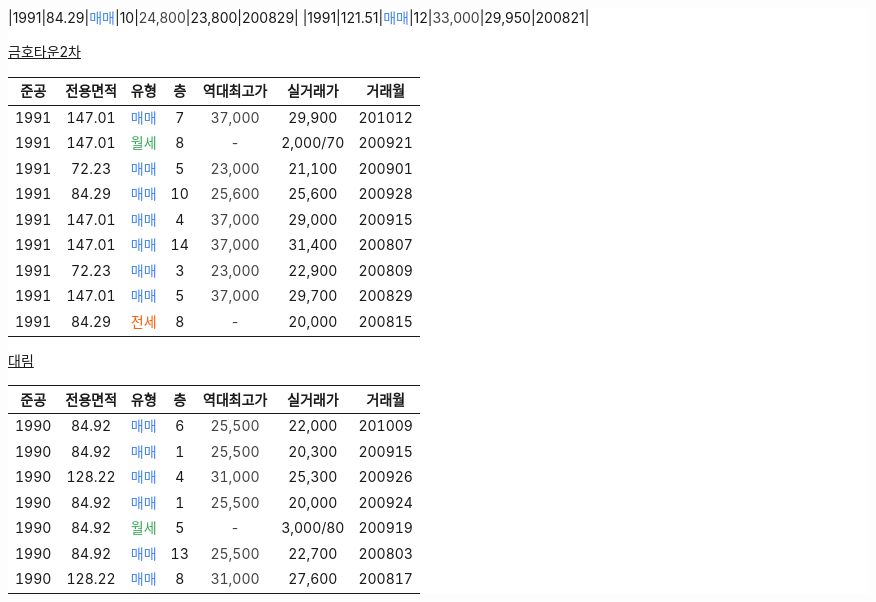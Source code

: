 |1991|84.29|<span style="color:#4285f3">매매</span>|10|<span style="color:#444444">24,800</span>|23,800|200829|
|1991|121.51|<span style="color:#4285f3">매매</span>|12|<span style="color:#444444">33,000</span>|29,950|200821|

[금호타운2차](https://search.naver.com/search.naver?query=%EC%9D%B8%EC%B2%9C%EA%B4%91%EC%97%AD%EC%8B%9C+%EB%AF%B8%EC%B6%94%ED%99%80%EA%B5%AC+%EC%9A%A9%ED%98%84%EB%8F%99+%EA%B8%88%ED%98%B8%ED%83%80%EC%9A%B42%EC%B0%A8)

|준공|전용면적|유형|층|역대최고가|실거래가|거래월|
|:---:|:---:|:---:|:---:|:---:|:---:|:---:|
|1991|147.01|<span style="color:#4285f3">매매</span>|7|<span style="color:#444444">37,000</span>|29,900|201012|
|1991|147.01|<span style="color:#34a853">월세</span>|8|<span style="color:#444444">-</span>|2,000/70|200921|
|1991|72.23|<span style="color:#4285f3">매매</span>|5|<span style="color:#444444">23,000</span>|21,100|200901|
|1991|84.29|<span style="color:#4285f3">매매</span>|10|<span style="color:#444444">25,600</span>|25,600|200928|
|1991|147.01|<span style="color:#4285f3">매매</span>|4|<span style="color:#444444">37,000</span>|29,000|200915|
|1991|147.01|<span style="color:#4285f3">매매</span>|14|<span style="color:#444444">37,000</span>|31,400|200807|
|1991|72.23|<span style="color:#4285f3">매매</span>|3|<span style="color:#444444">23,000</span>|22,900|200809|
|1991|147.01|<span style="color:#4285f3">매매</span>|5|<span style="color:#444444">37,000</span>|29,700|200829|
|1991|84.29|<span style="color:#ff5a00">전세</span>|8|<span style="color:#444444">-</span>|20,000|200815|

[대림](https://search.naver.com/search.naver?query=%EC%9D%B8%EC%B2%9C%EA%B4%91%EC%97%AD%EC%8B%9C+%EB%AF%B8%EC%B6%94%ED%99%80%EA%B5%AC+%EC%9A%A9%ED%98%84%EB%8F%99+%EB%8C%80%EB%A6%BC)

|준공|전용면적|유형|층|역대최고가|실거래가|거래월|
|:---:|:---:|:---:|:---:|:---:|:---:|:---:|
|1990|84.92|<span style="color:#4285f3">매매</span>|6|<span style="color:#444444">25,500</span>|22,000|201009|
|1990|84.92|<span style="color:#4285f3">매매</span>|1|<span style="color:#444444">25,500</span>|20,300|200915|
|1990|128.22|<span style="color:#4285f3">매매</span>|4|<span style="color:#444444">31,000</span>|25,300|200926|
|1990|84.92|<span style="color:#4285f3">매매</span>|1|<span style="color:#444444">25,500</span>|20,000|200924|
|1990|84.92|<span style="color:#34a853">월세</span>|5|<span style="color:#444444">-</span>|3,000/80|200919|
|1990|84.92|<span style="color:#4285f3">매매</span>|13|<span style="color:#444444">25,500</span>|22,700|200803|
|1990|128.22|<span style="color:#4285f3">매매</span>|8|<span style="color:#444444">31,000</span>|27,600|200817|


<script async src="//pagead2.googlesyndication.com/pagead/js/adsbygoogle.js"></script>

<ins class="adsbygoogle"
     style="display:block"
     data-ad-client="ca-pub-2446590836940007"
     data-ad-slot="1659523306"
     data-ad-format="auto"
     data-full-width-responsive="true"></ins>
<script>
(adsbygoogle = window.adsbygoogle || []).push({});
</script>
